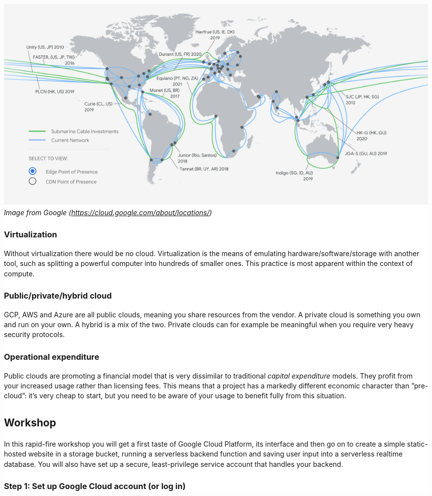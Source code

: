 ![Google: Networks](readme-google-networks.png)
_Image from Google (https://cloud.google.com/about/locations/)_

### Virtualization

Without virtualization there would be no cloud. Virtualization is the means of emulating hardware/software/storage with another tool, such as splitting a powerful computer into hundreds of smaller ones. This practice is most apparent within the context of compute.

### Public/private/hybrid cloud

GCP, AWS and Azure are all public clouds, meaning you share resources from the vendor. A private cloud is something you own and run on your own. A hybrid is a mix of the two. Private clouds can for example be meaningful when you require very heavy security protocols.

### Operational expenditure

Public clouds are promoting a financial model that is very dissimilar to traditional _capital expenditure_ models. They profit from your increased usage rather than licensing fees. This means that a project has a markedly different economic character than ”pre-cloud”: it’s very cheap to start, but you need to be aware of your usage to benefit fully from this situation.

## Workshop

In this rapid-fire workshop you will get a first taste of Google Cloud Platform, its interface and then go on to create a simple static-hosted website in a storage bucket, running a serverless backend function and saving user input into a serverless realtime database. You will also have set up a secure, least-privilege service account that handles your backend.

### Step 1: Set up Google Cloud account (or log in)
